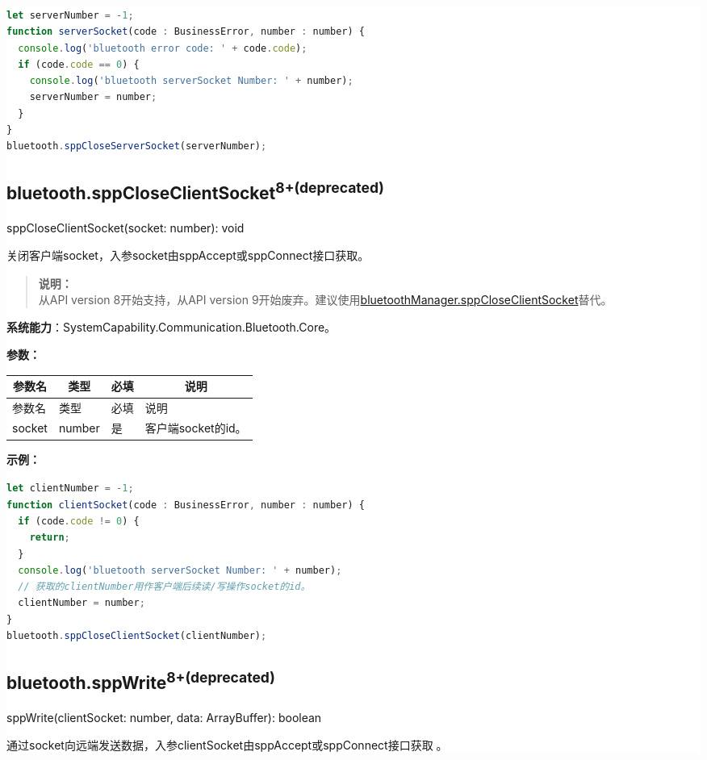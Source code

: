 ```js
let serverNumber = -1;
function serverSocket(code : BusinessError, number : number) {
  console.log('bluetooth error code: ' + code.code);
  if (code.code == 0) {
    console.log('bluetooth serverSocket Number: ' + number);
    serverNumber = number;
  }
}
bluetooth.sppCloseServerSocket(serverNumber);
```


## bluetooth.sppCloseClientSocket<sup>8+</sup><sup>(deprecated)</sup><a name="sppCloseClientSocket"></a>

sppCloseClientSocket(socket: number): void

关闭客户端socket，入参socket由sppAccept或sppConnect接口获取。

> **说明：**<br/>
> 从API version 8开始支持，从API version 9开始废弃。建议使用[bluetoothManager.sppCloseClientSocket](js-apis-bluetoothManager.md#bluetoothmanagersppcloseclientsocket)替代。

**系统能力**：SystemCapability.Communication.Bluetooth.Core。

**参数：**

| 参数名    | 类型     | 必填   | 说明            |
| ------ | ------ | ---- | ------------- |
| 参数名    | 类型     | 必填   | 说明            |
| socket | number | 是    | 客户端socket的id。 |

**示例：**

```js
let clientNumber = -1;
function clientSocket(code : BusinessError, number : number) {
  if (code.code != 0) {
    return;
  }
  console.log('bluetooth serverSocket Number: ' + number);
  // 获取的clientNumber用作客户端后续读/写操作socket的id。
  clientNumber = number;
}
bluetooth.sppCloseClientSocket(clientNumber);
```


## bluetooth.sppWrite<sup>8+</sup><sup>(deprecated)</sup><a name="sppWrite"></a>

sppWrite(clientSocket: number, data: ArrayBuffer): boolean

通过socket向远端发送数据，入参clientSocket由sppAccept或sppConnect接口获取 。
